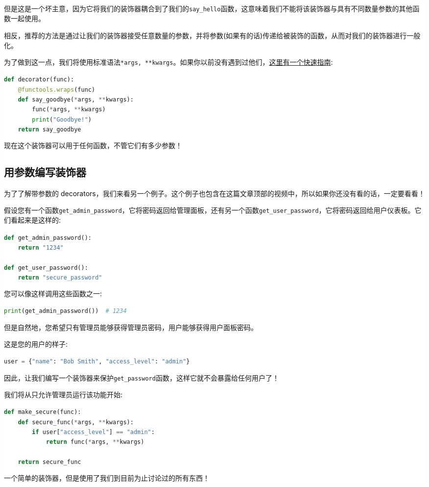 但是这是一个坏主意，因为它将我们的装饰器耦合到了我们的`say_hello`函数，这意味着我们不能将该装饰器与具有不同数量参数的其他函数一起使用。

相反，推荐的方法是通过让我们的装饰器接受任意数量的参数，并将参数(如果有的话)传递给被装饰的函数，从而对我们的装饰器进行一般化。

为了做到这一点，我们将使用标准语法`*args, **kwargs`。如果你以前没有遇到过他们，[这里有一个快速指南](https://www.digitalocean.com/community/tutorials/how-to-use-args-and-kwargs-in-python-3):

```py
def decorator(func):
    @functools.wraps(func)
    def say_goodbye(*args, **kwargs):
        func(*args, **kwargs)
        print("Goodbye!")
    return say_goodbye 
```

现在这个装饰器可以用于任何函数，不管它们有多少参数！

## 用参数编写装饰器

为了了解带参数的 decorators，我们来看另一个例子。这个例子也包含在这篇文章顶部的视频中，所以如果你还没有看的话，一定要看看！

假设您有一个函数`get_admin_password`，它将密码返回给管理面板，还有另一个函数`get_user_password`，它将密码返回给用户仪表板。它们看起来是这样的:

```py
def get_admin_password():
    return "1234"

def get_user_password():
    return "secure_password" 
```

您可以像这样调用这些函数之一:

```py
print(get_admin_password())  # 1234 
```

但是自然地，您希望只有管理员能够获得管理员密码，用户能够获得用户面板密码。

这是您的用户的样子:

```py
user = {"name": "Bob Smith", "access_level": "admin"} 
```

因此，让我们编写一个装饰器来保护`get_password`函数，这样它就不会暴露给任何用户了！

我们将从只允许管理员运行该功能开始:

```py
def make_secure(func):
    def secure_func(*args, **kwargs):
        if user["access_level"] == "admin":
            return func(*args, **kwargs)

    return secure_func 
```

一个简单的装饰器，但是使用了我们到目前为止讨论过的所有东西！
